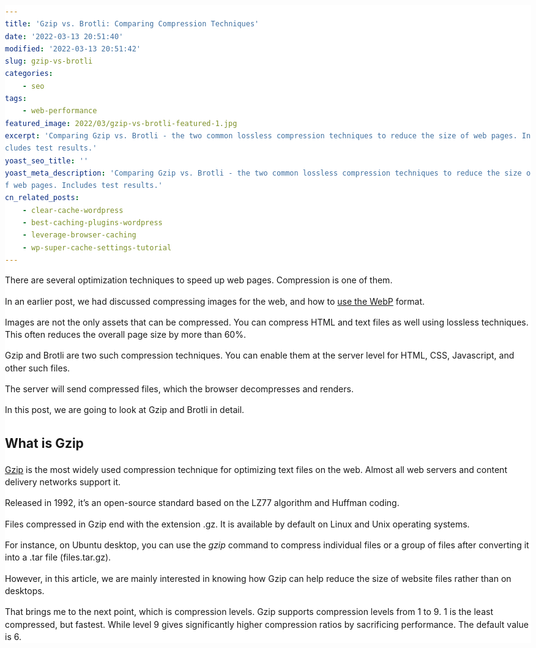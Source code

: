 ```yaml
---
title: 'Gzip vs. Brotli: Comparing Compression Techniques'
date: '2022-03-13 20:51:40'
modified: '2022-03-13 20:51:42'
slug: gzip-vs-brotli
categories:
    - seo
tags:
    - web-performance
featured_image: 2022/03/gzip-vs-brotli-featured-1.jpg
excerpt: 'Comparing Gzip vs. Brotli - the two common lossless compression techniques to reduce the size of web pages. Includes test results.'
yoast_seo_title: ''
yoast_meta_description: 'Comparing Gzip vs. Brotli - the two common lossless compression techniques to reduce the size of web pages. Includes test results.'
cn_related_posts:
    - clear-cache-wordpress
    - best-caching-plugins-wordpress
    - leverage-browser-caching
    - wp-super-cache-settings-tutorial
---
```

There are several optimization techniques to speed up web pages. Compression is one of them.

In an earlier post, we had discussed compressing images for the web, and how to [use the WebP](http://localhost:10003/what-is-webp-how-to-use-it/) format.

Images are not the only assets that can be compressed. You can compress HTML and text files as well using lossless techniques. This often reduces the overall page size by more than 60%.

Gzip and Brotli are two such compression techniques. You can enable them at the server level for HTML, CSS, Javascript, and other such files.

The server will send compressed files, which the browser decompresses and renders.

In this post, we are going to look at Gzip and Brotli in detail.

## **What is Gzip**

[Gzip](https://www.gnu.org/software/gzip/) is the most widely used compression technique for optimizing text files on the web. Almost all web servers and content delivery networks support it.

Released in 1992, it’s an open-source standard based on the LZ77 algorithm and Huffman coding.

Files compressed in Gzip end with the extension .gz. It is available by default on Linux and Unix operating systems.

For instance, on Ubuntu desktop, you can use the _gzip_ command to compress individual files or a group of files after converting it into a .tar file (files.tar.gz).

However, in this article, we are mainly interested in knowing how Gzip can help reduce the size of website files rather than on desktops.

That brings me to the next point, which is compression levels. Gzip supports compression levels from 1 to 9. 1 is the least compressed, but fastest. While level 9 gives significantly higher compression ratios by sacrificing performance. The default value is 6.
